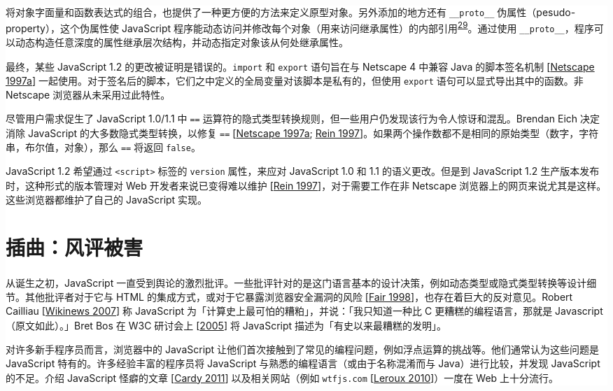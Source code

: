 将对象字面量和函数表达式的组合，也提供了一种更方便的方法来定义原型对象。另外添加的地方还有 `__proto__` 伪属性（pesudo-property），这个伪属性使 JavaScript 程序能动态访问并修改每个对象（用来访问继承属性）的内部引用<sup>[29](./notes.md#29)</sup>。通过使用 `__proto__`，程序可以动态构造任意深度的属性继承层次结构，并动态指定对象该从何处继承属性。

最终，某些 JavaScript 1.2 的更改被证明是错误的。`import` 和 `export` 语句旨在与 Netscape 4 中兼容 Java 的脚本签名机制 [[Netscape 1997a](./references.md#jssec)] 一起使用。对于签名后的脚本，它们之中定义的全局变量对该脚本是私有的，但使用 `export` 语句可以显式导出其中的函数。非 Netscape 浏览器从未采用过此特性。

尽管用户需求促生了 JavaScript 1.0/1.1 中 `==` 运算符的隐式类型转换规则，但一些用户仍发现该行为令人惊讶和混乱。Brendan Eich 决定消除 JavaScript 的大多数隐式类型转换，以修复 `==` [[Netscape 1997a](./references.md#netscape:js1.2:guide:operators); [Rein 1997](./references.md#js1.2evol)]。如果两个操作数都不是相同的原始类型（数字，字符串，布尔值，对象），那么 `==` 将返回 `false`。

JavaScript 1.2 希望通过 `<script>` 标签的 `version` 属性，来应对 JavaScript 1.0 和 1.1 的语义更改。但是到 JavaScript 1.2 生产版本发布时，这种形式的版本管理对 Web 开发者来说已变得难以维护 [[Rein 1997](./references.md#js1.2evol)]，对于需要工作在非 Netscape 浏览器上的网页来说尤其是这样。这些浏览器都维护了自己的 JavaScript 实现。


# 插曲：风评被害
从诞生之初，JavaScript 一直受到舆论的激烈批评。一些批评针对的是这门语言基本的设计决策，例如动态类型或隐式类型转换等设计细节。其他批评者对于它与 HTML 的集成方式，或对于它暴露浏览器安全漏洞的风险 [[Fair 1998](./references.md#Fair98)]，也存在着巨大的反对意见。Robert Cailliau [[Wikinews 2007](./references.md#wikinews:cailliau)] 称 JavaScript 为「计算史上最可怕的糟粕」，并说：「我只知道一种比 C 更糟糕的编程语言，那就是 Javascript（原文如此）。」Bret Bos 在 W3C 研讨会上 [[2005](./references.md#bos05)] 将 JavaScript 描述为「有史以来最糟糕的发明」。

对许多新手程序员而言，浏览器中的 JavaScript 让他们首次接触到了常见的编程问题，例如浮点运算的挑战等。他们通常认为这些问题是 JavaScript 特有的。许多经验丰富的程序员将 JavaScript 与熟悉的编程语言（或由于名称混淆而与 Java）进行比较，并发现 JavaScript 的不足。介绍 JavaScript 怪癖的文章 [[Cardy 2011](./references.md#gotchas)] 以及相关网站（例如 `wtfjs.com` [[Leroux 2010](./references.md#wtfjs)]）一度在 Web 上十分流行。
